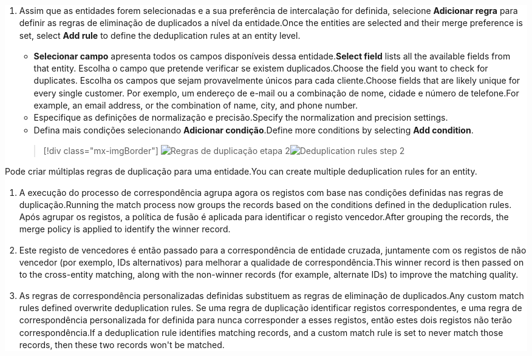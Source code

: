 1. <span data-ttu-id="8c51b-206">Assim que as entidades forem selecionadas e a sua preferência de intercalação for definida, selecione **Adicionar regra** para definir as regras de eliminação de duplicados a nível da entidade.</span><span class="sxs-lookup"><span data-stu-id="8c51b-206">Once the entities are selected and their merge preference is set, select **Add rule** to define the deduplication rules at an entity level.</span></span>
   - <span data-ttu-id="8c51b-207">**Selecionar campo** apresenta todos os campos disponíveis dessa entidade.</span><span class="sxs-lookup"><span data-stu-id="8c51b-207">**Select field** lists all the available fields from that entity.</span></span> <span data-ttu-id="8c51b-208">Escolha o campo que pretende verificar se existem duplicados.</span><span class="sxs-lookup"><span data-stu-id="8c51b-208">Choose the field you want to check for duplicates.</span></span> <span data-ttu-id="8c51b-209">Escolha os campos que sejam provavelmente únicos para cada cliente.</span><span class="sxs-lookup"><span data-stu-id="8c51b-209">Choose fields that are likely unique for every single customer.</span></span> <span data-ttu-id="8c51b-210">Por exemplo, um endereço de e-mail ou a combinação de nome, cidade e número de telefone.</span><span class="sxs-lookup"><span data-stu-id="8c51b-210">For example, an email address, or the combination of name, city, and phone number.</span></span>
   - <span data-ttu-id="8c51b-211">Especifique as definições de normalização e precisão.</span><span class="sxs-lookup"><span data-stu-id="8c51b-211">Specify the normalization and precision settings.</span></span>
   - <span data-ttu-id="8c51b-212">Defina mais condições selecionando **Adicionar condição**.</span><span class="sxs-lookup"><span data-stu-id="8c51b-212">Define more conditions by selecting **Add condition**.</span></span>
 
   > [!div class="mx-imgBorder"]
   > <span data-ttu-id="8c51b-213">![Regras de duplicação etapa 2](media/match-selfconflation-rules.png "Regras de duplicação etapa 2")</span><span class="sxs-lookup"><span data-stu-id="8c51b-213">![Deduplication rules step 2](media/match-selfconflation-rules.png "Deduplication rules step 2")</span></span>

  <span data-ttu-id="8c51b-214">Pode criar múltiplas regras de duplicação para uma entidade.</span><span class="sxs-lookup"><span data-stu-id="8c51b-214">You can create multiple deduplication rules for an entity.</span></span> 

1. <span data-ttu-id="8c51b-215">A execução do processo de correspondência agrupa agora os registos com base nas condições definidas nas regras de duplicação.</span><span class="sxs-lookup"><span data-stu-id="8c51b-215">Running the match process now groups the records based on the conditions defined in the deduplication rules.</span></span> <span data-ttu-id="8c51b-216">Após agrupar os registos, a política de fusão é aplicada para identificar o registo vencedor.</span><span class="sxs-lookup"><span data-stu-id="8c51b-216">After grouping the records, the merge policy is applied to identify the winner record.</span></span>

1. <span data-ttu-id="8c51b-217">Este registo de vencedores é então passado para a correspondência de entidade cruzada, juntamente com os registos de não vencedor (por exemplo, IDs alternativos) para melhorar a qualidade de correspondência.</span><span class="sxs-lookup"><span data-stu-id="8c51b-217">This winner record is then passed on to the cross-entity matching, along with the non-winner records (for example, alternate IDs) to improve the matching quality.</span></span>

1. <span data-ttu-id="8c51b-218">As regras de correspondência personalizadas definidas substituem as regras de eliminação de duplicados.</span><span class="sxs-lookup"><span data-stu-id="8c51b-218">Any custom match rules defined overwrite deduplication rules.</span></span> <span data-ttu-id="8c51b-219">Se uma regra de duplicação identificar registos correspondentes, e uma regra de correspondência personalizada for definida para nunca corresponder a esses registos, então estes dois registos não terão correspondência.</span><span class="sxs-lookup"><span data-stu-id="8c51b-219">If a deduplication rule identifies matching records, and a custom match rule is set to never match those records, then these two records won't be matched.</span></span>
